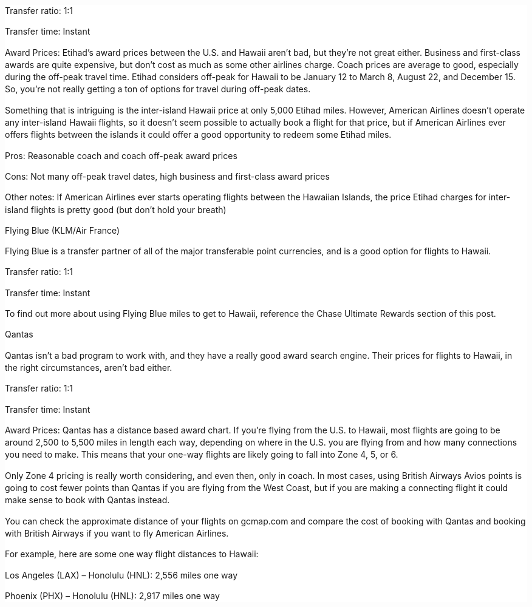Transfer ratio: 1:1

Transfer time: Instant

Award Prices: Etihad’s award prices between the U.S. and Hawaii aren’t bad, but they’re not great either. Business and first-class awards are quite expensive, but don’t cost as much as some other airlines charge. Coach prices are average to good, especially during the off-peak travel time. Etihad considers off-peak for Hawaii to be January 12 to March 8, August 22, and December 15. So, you’re not really getting a ton of options for travel during off-peak dates.

Something that is intriguing is the inter-island Hawaii price at only 5,000 Etihad miles. However, American Airlines doesn’t operate any inter-island Hawaii flights, so it doesn’t seem possible to actually book a flight for that price, but if American Airlines ever offers flights between the islands it could offer a good opportunity to redeem some Etihad miles.

Pros: Reasonable coach and coach off-peak award prices

Cons: Not many off-peak travel dates, high business and first-class award prices

Other notes: If American Airlines ever starts operating flights between the Hawaiian Islands, the price Etihad charges for inter-island flights is pretty good (but don’t hold your breath)

Flying Blue (KLM/Air France)

Flying Blue is a transfer partner of all of the major transferable point currencies, and is a good option for flights to Hawaii.

Transfer ratio: 1:1

Transfer time: Instant

To find out more about using Flying Blue miles to get to Hawaii, reference the Chase Ultimate Rewards section of this post.

Qantas

Qantas isn’t a bad program to work with, and they have a really good award search engine. Their prices for flights to Hawaii, in the right circumstances, aren’t bad either.

Transfer ratio: 1:1

Transfer time: Instant

Award Prices: Qantas has a distance based award chart. If you’re flying from the U.S. to Hawaii, most flights are going to be around 2,500 to 5,500 miles in length each way, depending on where in the U.S. you are flying from and how many connections you need to make. This means that your one-way flights are likely going to fall into Zone 4, 5, or 6.

Only Zone 4 pricing is really worth considering, and even then, only in coach. In most cases, using British Airways Avios points is going to cost fewer points than Qantas if you are flying from the West Coast, but if you are making a connecting flight it could make sense to book with Qantas instead.

You can check the approximate distance of your flights on gcmap.com and compare the cost of booking with Qantas and booking with British Airways if you want to fly American Airlines.

For example, here are some one way flight distances to Hawaii:

Los Angeles (LAX) – Honolulu (HNL): 2,556 miles one way

Phoenix (PHX) – Honolulu (HNL): 2,917 miles one way
